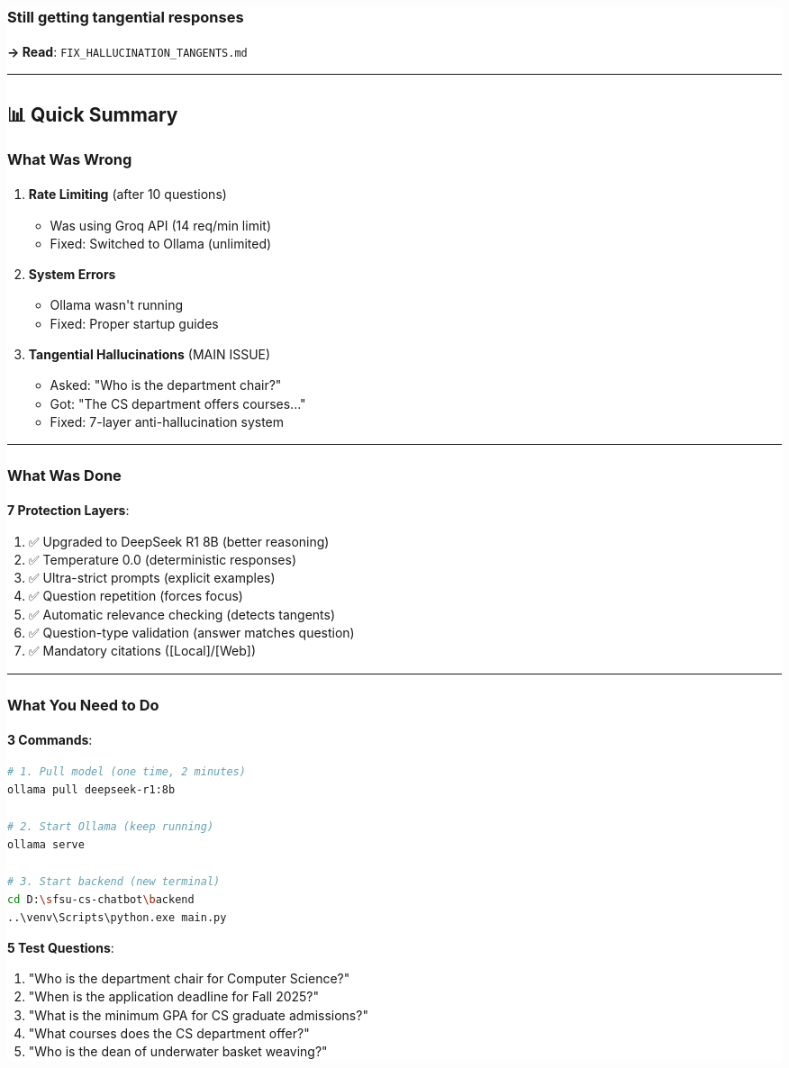 ### Still getting tangential responses
**→ Read**: `FIX_HALLUCINATION_TANGENTS.md`

---

## 📊 Quick Summary

### What Was Wrong

1. **Rate Limiting** (after 10 questions)
   - Was using Groq API (14 req/min limit)
   - Fixed: Switched to Ollama (unlimited)

2. **System Errors**
   - Ollama wasn't running
   - Fixed: Proper startup guides

3. **Tangential Hallucinations** (MAIN ISSUE)
   - Asked: "Who is the department chair?"
   - Got: "The CS department offers courses..."
   - Fixed: 7-layer anti-hallucination system

---

### What Was Done

**7 Protection Layers**:
1. ✅ Upgraded to DeepSeek R1 8B (better reasoning)
2. ✅ Temperature 0.0 (deterministic responses)
3. ✅ Ultra-strict prompts (explicit examples)
4. ✅ Question repetition (forces focus)
5. ✅ Automatic relevance checking (detects tangents)
6. ✅ Question-type validation (answer matches question)
7. ✅ Mandatory citations ([Local]/[Web])

---

### What You Need to Do

**3 Commands**:
```bash
# 1. Pull model (one time, 2 minutes)
ollama pull deepseek-r1:8b

# 2. Start Ollama (keep running)
ollama serve

# 3. Start backend (new terminal)
cd D:\sfsu-cs-chatbot\backend
..\venv\Scripts\python.exe main.py
```

**5 Test Questions**:
1. "Who is the department chair for Computer Science?"
2. "When is the application deadline for Fall 2025?"
3. "What is the minimum GPA for CS graduate admissions?"
4. "What courses does the CS department offer?"
5. "Who is the dean of underwater basket weaving?"
